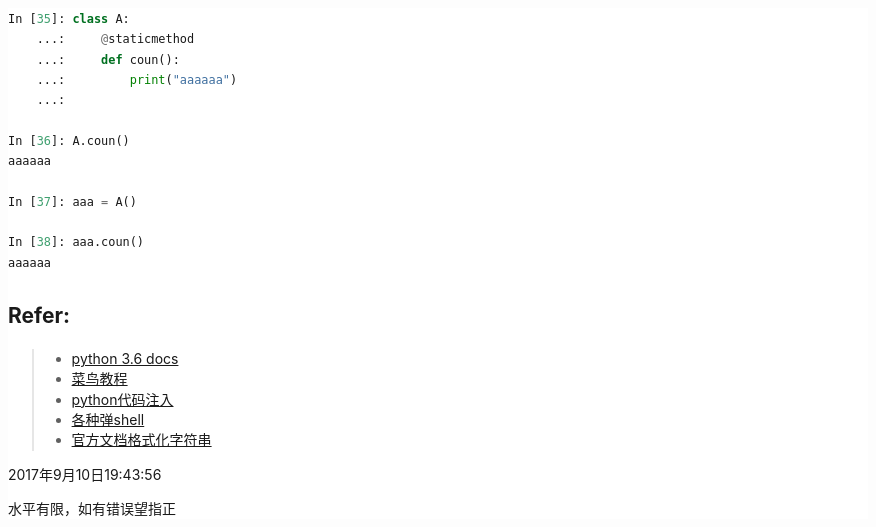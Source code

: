```python
In [35]: class A:
    ...:     @staticmethod
    ...:     def coun():
    ...:         print("aaaaaa")
    ...:         

In [36]: A.coun()
aaaaaa

In [37]: aaa = A()

In [38]: aaa.coun()
aaaaaa

```










## Refer: 
> - [python 3.6 docs](https://docs.python.org/3/library/functions.html)
> - [菜鸟教程](http://www.runoob.com/python/python-built-in-functions.html)
> - [python代码注入](https://zhuanlan.zhihu.com/p/22776972)
> - [各种弹shell](http://www.cnblogs.com/r00tgrok/p/reverse_shell_cheatsheet.html)
> - [官方文档格式化字符串](https://docs.python.org/3/library/string.html#formatspec)


2017年9月10日19:43:56

水平有限，如有错误望指正
